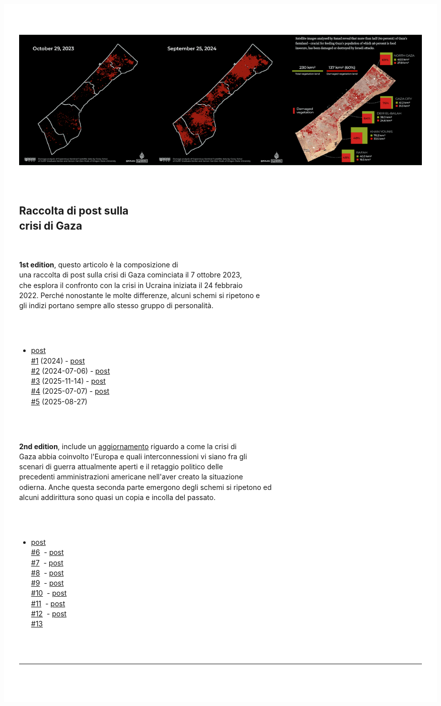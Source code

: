 <div id="firstdiv" created=":IT" style="max-width: 800px; margin: auto; white-space: pre-wrap; text-align: justify;">
<style>#printlink { display: inline; } @page { size: legal; margin: 0.50in 13.88mm 0.50in 13.88mm; zoom: 100%; } @media print { html { zoom: 100%; } }</style>

<div align="center"><img class="wbsketch paleinv" src="img/334-raccolta-di-post-sulla-crisi-di-gaza-img-001.png"><br/></div>

## Raccolta di post sulla crisi di Gaza

**1st edition**, questo articolo è la composizione di una raccolta di post sulla crisi di Gaza cominciata il 7 ottobre 2023, che esplora il confronto con la crisi in Ucraina iniziata il 24 febbraio 2022. Perché nonostante le molte differenze, alcuni schemi si ripetono e gli indizi portano sempre allo stesso gruppo di personalità.

- [post #1](https://www.linkedin.com/posts/robertofoglietta_il-punto-di-giulietto-chiesa-13-06-2014-activity-7210768584367628290-0ROZ)&nbsp;(2024) - [post #2](https://www.linkedin.com/posts/robertofoglietta_6-luglio-2024-accordo-italia-algeria-che-activity-7215665081005576195-5jR-)&nbsp;(2024-07-06) - [post #3](https://www.linkedin.com/posts/robertofoglietta_bonifiche-ferraresi-spa-410-questo-activity-7130540885561290753-YjGB)&nbsp;(2025-11-14) - [post #4](https://www.linkedin.com/posts/robertofoglietta_tajani-il-blu-madonna-e-le-12-trib%C3%B9-questo-activity-7347881838142488576-mHiE)&nbsp;(2025-07-07) - [post #5](https://www.linkedin.com/posts/robertofoglietta_la-situazione-nella-striscia-di-gaza-quante-activity-7366464964401729536-TuRe)&nbsp;(2025-08-27)

**2nd edition**, include un [aggiornamento](#update-2025-10-06) riguardo a come la crisi di Gaza abbia coinvolto l'Europa e quali interconnessioni vi siano fra gli scenari di guerra attualmente aperti e il retaggio politico delle precedenti amministrazioni americane nell'aver creato la situazione odierna. Anche questa seconda parte emergono degli schemi si ripetono ed alcuni addirittura sono quasi un copia e incolla del passato.

- [post #6](https://www.linkedin.com/posts/robertofoglietta_la-semplicit%C3%A0-delle-direttive-in-caso-di-activity-7376639057692344321--mc5)&nbsp; - [post #7](https://www.linkedin.com/posts/robertofoglietta_la-trama-fenicia-colpo-di-scena-lei-activity-7376914389938999296-T_Yr)&nbsp; - [post #8](https://www.linkedin.com/posts/robertofoglietta_lotta-online-poliziapostale-activity-7376995963195785216-t8V7)&nbsp; - [post #9](https://www.linkedin.com/posts/robertofoglietta_europe-the-lost-generation-https-activity-7377369583654973441-DjRf)&nbsp; - [post #10](https://www.linkedin.com/posts/robertofoglietta_ha-fatto-tutto-netanyahu-avigdor-lieberman-activity-7377390292590686208-HUEZ)&nbsp; - [post #11](https://www.linkedin.com/posts/robertofoglietta_i-confronti-sono-sempre-relativi-nel-2020-activity-7378087231581941760-eQJw)&nbsp; - [post #12](https://www.linkedin.com/posts/robertofoglietta_da-chi-%C3%A8-finanziata-hamas-activity-7380962111046205440-Q58f)&nbsp; - [post #13](https://www.linkedin.com/posts/robertofoglietta_this-footage-is-from-the-protests-in-activity-7381002650508574722-XgOr)

---
